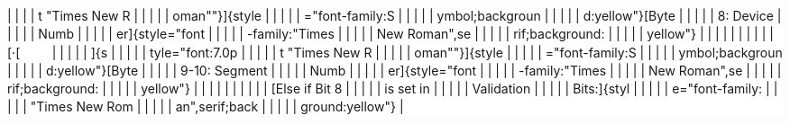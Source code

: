 |                 |                 |                 | t \"Times New R |
|                 |                 |                 | oman\""}]{style |
|                 |                 |                 | ="font-family:S |
|                 |                 |                 | ymbol;backgroun |
|                 |                 |                 | d:yellow"}[Byte |
|                 |                 |                 | 8: Device       |
|                 |                 |                 | Numb            |
|                 |                 |                 | er]{style="font |
|                 |                 |                 | -family:\"Times |
|                 |                 |                 |  New Roman\",se |
|                 |                 |                 | rif;background: |
|                 |                 |                 |   yellow"}      |
|                 |                 |                 |                 |
|                 |                 |                 | [·[             |
|                 |                 |                 | ]{s             |
|                 |                 |                 | tyle="font:7.0p |
|                 |                 |                 | t \"Times New R |
|                 |                 |                 | oman\""}]{style |
|                 |                 |                 | ="font-family:S |
|                 |                 |                 | ymbol;backgroun |
|                 |                 |                 | d:yellow"}[Byte |
|                 |                 |                 | 9-10: Segment   |
|                 |                 |                 | Numb            |
|                 |                 |                 | er]{style="font |
|                 |                 |                 | -family:\"Times |
|                 |                 |                 |  New Roman\",se |
|                 |                 |                 | rif;background: |
|                 |                 |                 |   yellow"}      |
|                 |                 |                 |                 |
|                 |                 |                 | [Else if Bit 8  |
|                 |                 |                 | is set in       |
|                 |                 |                 | Validation      |
|                 |                 |                 | Bits:]{styl     |
|                 |                 |                 | e="font-family: |
|                 |                 |                 | \"Times New Rom |
|                 |                 |                 | an\",serif;back |
|                 |                 |                 | ground:yellow"} |